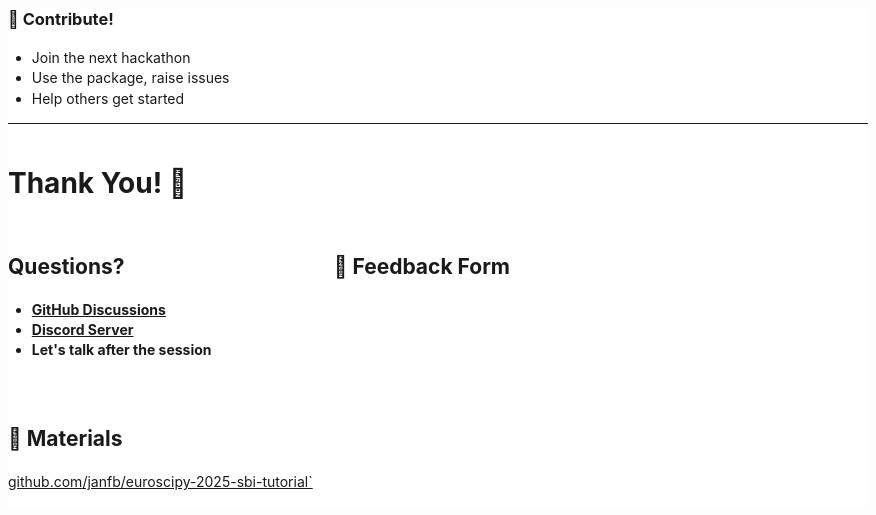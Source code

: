 ### 🤝 **Contribute!**

- Join the next hackathon
- Use the package, raise issues
- Help others get started

</div>
</div>



---



# Thank You! 🙏

<div class="columns">
<div>

## Questions?

- [**GitHub Discussions**](https://github.com/sbi-dev/sbi/discussions)
- [**Discord Server**](https://discord.gg/eEeVPSvWKy)
- **Let's talk after the session**

<br>

## 📱 Materials

[github.com/janfb/euroscipy-2025-sbi-tutorial`](https://github.com/janfb/euroscipy-2025-sbi-tutorial)


</div>
<div>

## 📱 Feedback Form
